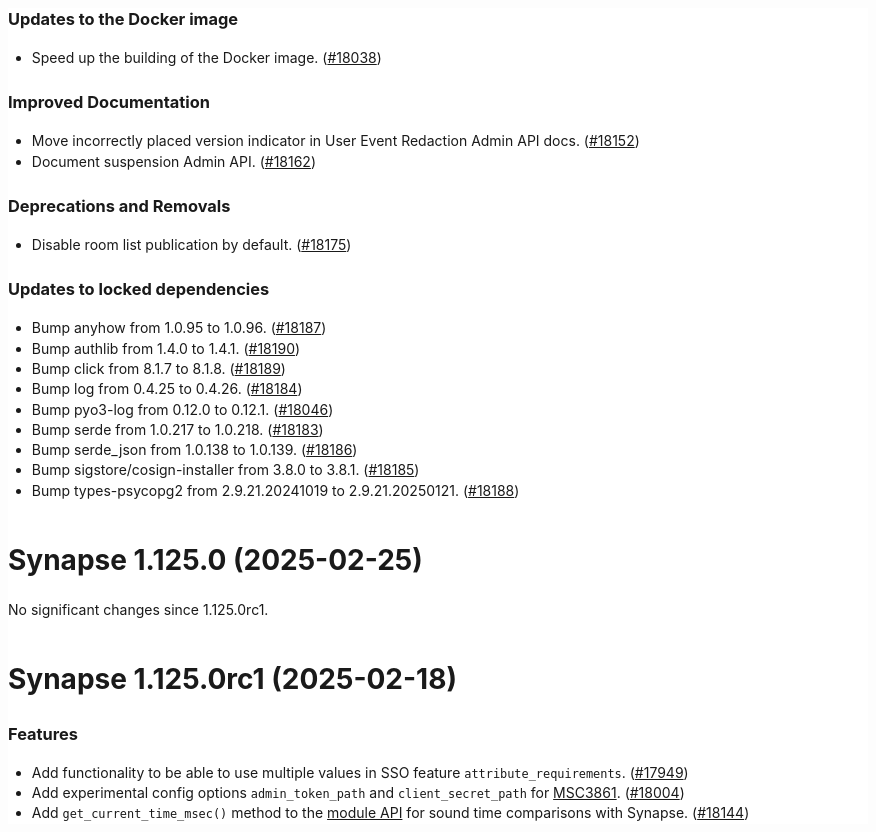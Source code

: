 ### Updates to the Docker image

- Speed up the building of the Docker image. ([\#18038](https://github.com/element-hq/synapse/issues/18038))

### Improved Documentation

- Move incorrectly placed version indicator in User Event Redaction Admin API docs. ([\#18152](https://github.com/element-hq/synapse/issues/18152))
- Document suspension Admin API. ([\#18162](https://github.com/element-hq/synapse/issues/18162))

### Deprecations and Removals

- Disable room list publication by default. ([\#18175](https://github.com/element-hq/synapse/issues/18175))

### Updates to locked dependencies

* Bump anyhow from 1.0.95 to 1.0.96. ([\#18187](https://github.com/element-hq/synapse/issues/18187))
* Bump authlib from 1.4.0 to 1.4.1. ([\#18190](https://github.com/element-hq/synapse/issues/18190))
* Bump click from 8.1.7 to 8.1.8. ([\#18189](https://github.com/element-hq/synapse/issues/18189))
* Bump log from 0.4.25 to 0.4.26. ([\#18184](https://github.com/element-hq/synapse/issues/18184))
* Bump pyo3-log from 0.12.0 to 0.12.1. ([\#18046](https://github.com/element-hq/synapse/issues/18046))
* Bump serde from 1.0.217 to 1.0.218. ([\#18183](https://github.com/element-hq/synapse/issues/18183))
* Bump serde_json from 1.0.138 to 1.0.139. ([\#18186](https://github.com/element-hq/synapse/issues/18186))
* Bump sigstore/cosign-installer from 3.8.0 to 3.8.1. ([\#18185](https://github.com/element-hq/synapse/issues/18185))
* Bump types-psycopg2 from 2.9.21.20241019 to 2.9.21.20250121. ([\#18188](https://github.com/element-hq/synapse/issues/18188))


# Synapse 1.125.0 (2025-02-25)

No significant changes since 1.125.0rc1.


# Synapse 1.125.0rc1 (2025-02-18)

### Features

- Add functionality to be able to use multiple values in SSO feature `attribute_requirements`. ([\#17949](https://github.com/element-hq/synapse/issues/17949))
- Add experimental config options `admin_token_path` and `client_secret_path` for [MSC3861](https://github.com/matrix-org/matrix-spec-proposals/pull/3861). ([\#18004](https://github.com/element-hq/synapse/issues/18004))
- Add `get_current_time_msec()` method to the [module API](https://matrix-org.github.io/synapse/latest/modules/writing_a_module.html) for sound time comparisons with Synapse. ([\#18144](https://github.com/element-hq/synapse/issues/18144))
